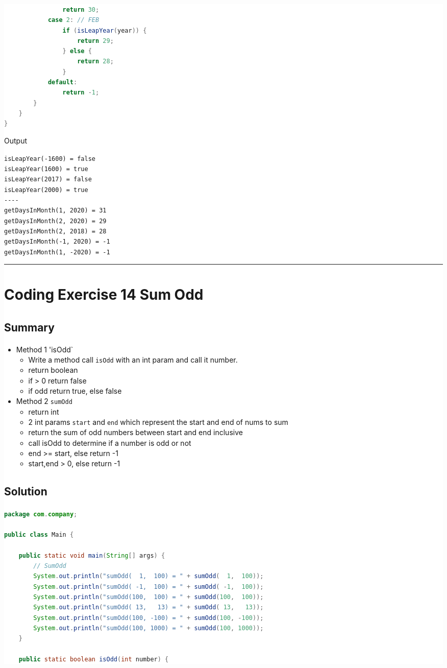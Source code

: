 ```java
                return 30;
            case 2: // FEB
                if (isLeapYear(year)) {
                    return 29;
                } else {
                    return 28;
                }
            default:
                return -1;
        }
    }
}
```
Output
```
isLeapYear(-1600) = false
isLeapYear(1600) = true
isLeapYear(2017) = false
isLeapYear(2000) = true
----
getDaysInMonth(1, 2020) = 31
getDaysInMonth(2, 2020) = 29
getDaysInMonth(2, 2018) = 28
getDaysInMonth(-1, 2020) = -1
getDaysInMonth(1, -2020) = -1
```

----
# Coding Exercise 14 Sum Odd

## Summary
* Method 1 'isOdd`
  * Write a method call `isOdd` with an int param and call it number.
  * return boolean
  * if > 0 return false
  * if odd return true, else false
* Method 2 `sumOdd`
  * return int
  * 2 int params `start` and `end` which represent the start and end of nums to sum
  * return the sum of odd numbers between start and end inclusive
  * call isOdd to determine if a number is odd or not
  * end >= start, else return -1
  * start,end > 0, else return -1

## Solution
```java
package com.company;

public class Main {

    public static void main(String[] args) {
        // SumOdd
        System.out.println("sumOdd(  1,  100) = " + sumOdd(  1,  100));
        System.out.println("sumOdd( -1,  100) = " + sumOdd( -1,  100));
        System.out.println("sumOdd(100,  100) = " + sumOdd(100,  100));
        System.out.println("sumOdd( 13,   13) = " + sumOdd( 13,   13));
        System.out.println("sumOdd(100, -100) = " + sumOdd(100, -100));
        System.out.println("sumOdd(100, 1000) = " + sumOdd(100, 1000));
    }

    public static boolean isOdd(int number) {
```